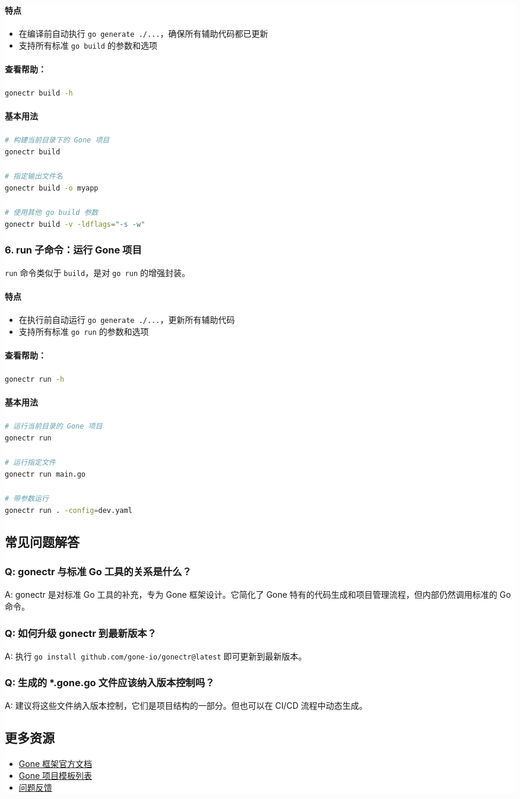 #### 特点
- 在编译前自动执行 `go generate ./...`，确保所有辅助代码都已更新
- 支持所有标准 `go build` 的参数和选项

#### 查看帮助：
```bash
gonectr build -h
```

#### 基本用法
```bash
# 构建当前目录下的 Gone 项目
gonectr build

# 指定输出文件名
gonectr build -o myapp

# 使用其他 go build 参数
gonectr build -v -ldflags="-s -w"
```

### 6. run 子命令：运行 Gone 项目

`run` 命令类似于 `build`，是对 `go run` 的增强封装。

#### 特点
- 在执行前自动运行 `go generate ./...`，更新所有辅助代码
- 支持所有标准 `go run` 的参数和选项

#### 查看帮助：
```bash
gonectr run -h
```

#### 基本用法
```bash
# 运行当前目录的 Gone 项目
gonectr run

# 运行指定文件
gonectr run main.go

# 带参数运行
gonectr run . -config=dev.yaml
```

## 常见问题解答

### Q: gonectr 与标准 Go 工具的关系是什么？
A: gonectr 是对标准 Go 工具的补充，专为 Gone 框架设计。它简化了 Gone 特有的代码生成和项目管理流程，但内部仍然调用标准的 Go 命令。

### Q: 如何升级 gonectr 到最新版本？
A: 执行 `go install github.com/gone-io/gonectr@latest` 即可更新到最新版本。

### Q: 生成的 *.gone.go 文件应该纳入版本控制吗？
A: 建议将这些文件纳入版本控制，它们是项目结构的一部分。但也可以在 CI/CD 流程中动态生成。

## 更多资源

- [Gone 框架官方文档](https://github.com/gone-io/gone)
- [Gone 项目模板列表](https://github.com/gone-io/goner/tree/main/examples)
- [问题反馈](https://github.com/gone-io/gonectr/issues)